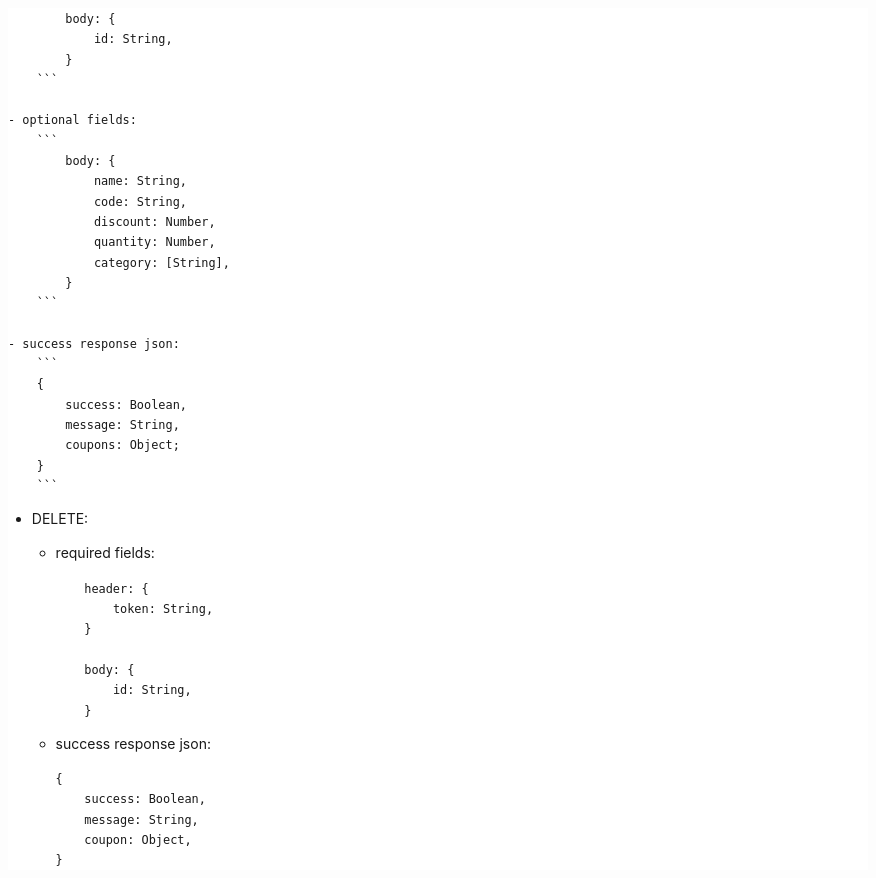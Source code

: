             body: {
                id: String,
            }
        ```

    - optional fields:
        ```
            body: {
                name: String,
                code: String,
                discount: Number,
                quantity: Number,
                category: [String],
            }
        ```

    - success response json:
        ```
        {
            success: Boolean,
            message: String,
            coupons: Object;
        }
        ```

- DELETE:
    - required fields:
        ```
            header: {
                token: String,
            }

            body: {
                id: String,
            }
        ```

    - success response json:
        ```
        {
            success: Boolean,
            message: String,
            coupon: Object,
        }
        ```